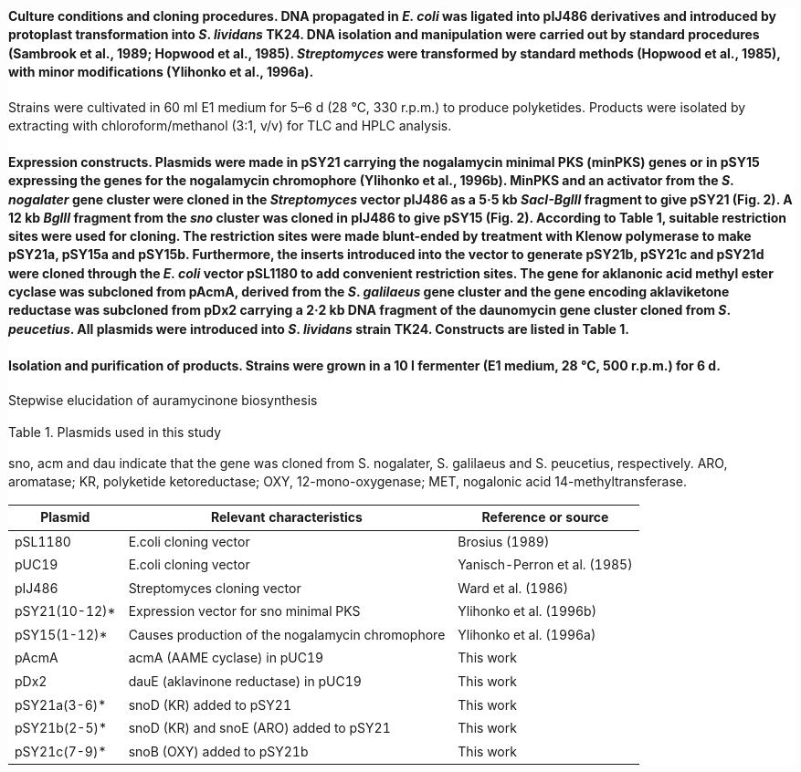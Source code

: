 #### Culture conditions and cloning procedures. DNA propagated in *E. coli* was ligated into pIJ486 derivatives and introduced by protoplast transformation into *S*. *lividans* TK24. DNA isolation and manipulation were carried out by standard procedures (Sambrook et al., 1989; Hopwood et al., 1985). *Streptomyces* were transformed by standard methods (Hopwood et al., 1985), with minor modifications (Ylihonko et al., 1996a).

Strains were cultivated in 60 ml E1 medium for 5–6 d (28 °C, 330 r.p.m.) to produce polyketides. Products were isolated by extracting with chloroform/methanol (3:1, v/v) for TLC and HPLC analysis.

#### Expression constructs. Plasmids were made in pSY21 carrying the nogalamycin minimal PKS (minPKS) genes or in pSY15 expressing the genes for the nogalamycin chromophore (Ylihonko et al., 1996b). MinPKS and an activator from the *S*. *nogalater* gene cluster were cloned in the *Streptomyces* vector pIJ486 as a 5·5 kb *SacI-BglII* fragment to give pSY21 (Fig. 2). A 12 kb *BglII* fragment from the *sno* cluster was cloned in pIJ486 to give pSY15 (Fig. 2). According to Table 1, suitable restriction sites were used for cloning. The restriction sites were made blunt-ended by treatment with Klenow polymerase to make pSY21a, pSY15a and pSY15b. Furthermore, the inserts introduced into the vector to generate pSY21b, pSY21c and pSY21d were cloned through the *E. coli* vector pSL1180 to add convenient restriction sites. The gene for aklanonic acid methyl ester cyclase was subcloned from pAcmA, derived from the *S*. *galilaeus* gene cluster and the gene encoding aklaviketone reductase was subcloned from pDx2 carrying a 2·2 kb DNA fragment of the daunomycin gene cluster cloned from *S*. *peucetius*. All plasmids were introduced into *S*. *lividans* strain TK24. Constructs are listed in Table 1.

#### Isolation and purification of products. Strains were grown in a 10 l fermenter (E1 medium, 28 °C, 500 r.p.m.) for 6 d.

Stepwise elucidation of auramycinone biosynthesis

Table 1. Plasmids used in this study

sno, acm and dau indicate that the gene was cloned from S. nogalater, S. galilaeus and S. peucetius, respectively. ARO, aromatase; KR, polyketide ketoreductase; OXY, 12-mono-oxygenase; MET, nogalonic acid 14-methyltransferase.

| Plasmid       | Relevant characteristics                                                                 | Reference or source                  |
|---------------|-----------------------------------------------------------------------------------------|--------------------------------------|
| pSL1180       | E.coli cloning vector                                                                  | Brosius (1989)                      |
| pUC19        | E.coli cloning vector                                                                  | Yanisch-Perron et al. (1985)         |
| pIJ486       | Streptomyces cloning vector                                                            | Ward et al. (1986)                   |
| pSY21(10-12)* | Expression vector for sno minimal PKS                                                   | Ylihonko et al. (1996b)              |
| pSY15(1-12)*  | Causes production of the nogalamycin chromophore                                       | Ylihonko et al. (1996a)              |
| pAcmA        | acmA (AAME cyclase) in pUC19                                                           | This work                            |
| pDx2         | dauE (aklavinone reductase) in pUC19                                                    | This work                            |
| pSY21a(3-6)* | snoD (KR) added to pSY21                                                                | This work                            |
| pSY21b(2-5)* | snoD (KR) and snoE (ARO) added to pSY21                                                 | This work                            |
| pSY21c(7-9)* | snoB (OXY) added to pSY21b                                                             | This work                            |